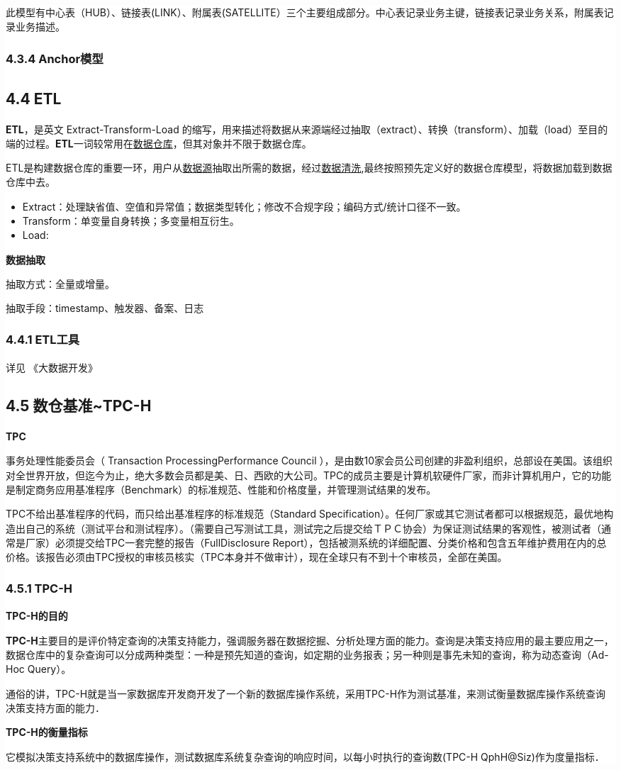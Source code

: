 此模型有中心表（HUB）、链接表(LINK）、附属表(SATELLITE）三个主要组成部分。中心表记录业务主键，链接表记录业务关系，附属表记录业务描述。

 

### 4.3.4 Anchor模型

 

## 4.4   ETL

**ETL**，是英文 Extract-Transform-Load 的缩写，用来描述将数据从来源端经过抽取（extract）、转换（transform）、加载（load）至目的端的过程。**ETL**一词较常用在[数据仓库](http://baike.baidu.com/view/19711.htm)，但其对象并不限于数据仓库。

ETL是构建数据仓库的重要一环，用户从[数据源](http://baike.baidu.com/view/286828.htm)抽取出所需的数据，经过[数据清洗](http://baike.baidu.com/view/1739747.htm),最终按照预先定义好的数据仓库模型，将数据加载到数据仓库中去。
*  Extract：处理缺省值、空值和异常值；数据类型转化；修改不合规字段；编码方式/统计口径不一致。
*  Transform：单变量自身转换；多变量相互衍生。
*  Load:

 

**数据抽取**

抽取方式：全量或增量。

抽取手段：timestamp、触发器、备案、日志

 

### 4.4.1 ETL工具

详见 《大数据开发》

## 4.5   数仓基准~TPC-H

**TPC**

事务处理性能委员会（ Transaction ProcessingPerformance Council ），是由数10家会员公司创建的非盈利组织，总部设在美国。该组织对全世界开放，但迄今为止，绝大多数会员都是美、日、西欧的大公司。TPC的成员主要是计算机软硬件厂家，而非计算机用户，它的功能是制定商务应用基准程序（Benchmark）的标准规范、性能和价格度量，并管理测试结果的发布。

 

TPC不给出基准程序的代码，而只给出基准程序的标准规范（Standard Specification）。任何厂家或其它测试者都可以根据规范，最优地构造出自己的系统（测试平台和测试程序）。（需要自己写测试工具，测试完之后提交给ＴＰＣ协会）为保证测试结果的客观性，被测试者（通常是厂家）必须提交给TPC一套完整的报告（FullDisclosure Report），包括被测系统的详细配置、分类价格和包含五年维护费用在内的总价格。该报告必须由TPC授权的审核员核实（TPC本身并不做审计），现在全球只有不到十个审核员，全部在美国。

 

### 4.5.1 TPC-H

**TPC-H的目的**

**TPC-H**主要目的是评价特定查询的决策支持能力，强调服务器在数据挖掘、分析处理方面的能力。查询是决策支持应用的最主要应用之一，数据仓库中的复杂查询可以分成两种类型：一种是预先知道的查询，如定期的业务报表；另一种则是事先未知的查询，称为动态查询（Ad- Hoc Query）。

通俗的讲，TPC-H就是当一家数据库开发商开发了一个新的数据库操作系统，采用TPC-H作为测试基准，来测试衡量数据库操作系统查询决策支持方面的能力．

 

**TPC-H的衡量指标**

它模拟决策支持系统中的数据库操作，测试数据库系统复杂查询的响应时间，以每小时执行的查询数(TPC-H QphH@Siz)作为度量指标．
